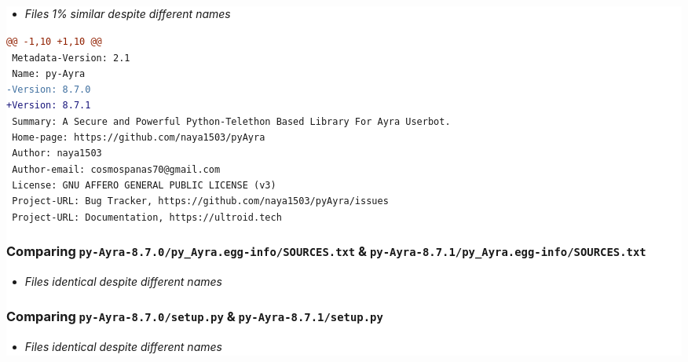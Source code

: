  * *Files 1% similar despite different names*

```diff
@@ -1,10 +1,10 @@
 Metadata-Version: 2.1
 Name: py-Ayra
-Version: 8.7.0
+Version: 8.7.1
 Summary: A Secure and Powerful Python-Telethon Based Library For Ayra Userbot.
 Home-page: https://github.com/naya1503/pyAyra
 Author: naya1503
 Author-email: cosmospanas70@gmail.com
 License: GNU AFFERO GENERAL PUBLIC LICENSE (v3)
 Project-URL: Bug Tracker, https://github.com/naya1503/pyAyra/issues
 Project-URL: Documentation, https://ultroid.tech
```

### Comparing `py-Ayra-8.7.0/py_Ayra.egg-info/SOURCES.txt` & `py-Ayra-8.7.1/py_Ayra.egg-info/SOURCES.txt`

 * *Files identical despite different names*

### Comparing `py-Ayra-8.7.0/setup.py` & `py-Ayra-8.7.1/setup.py`

 * *Files identical despite different names*

